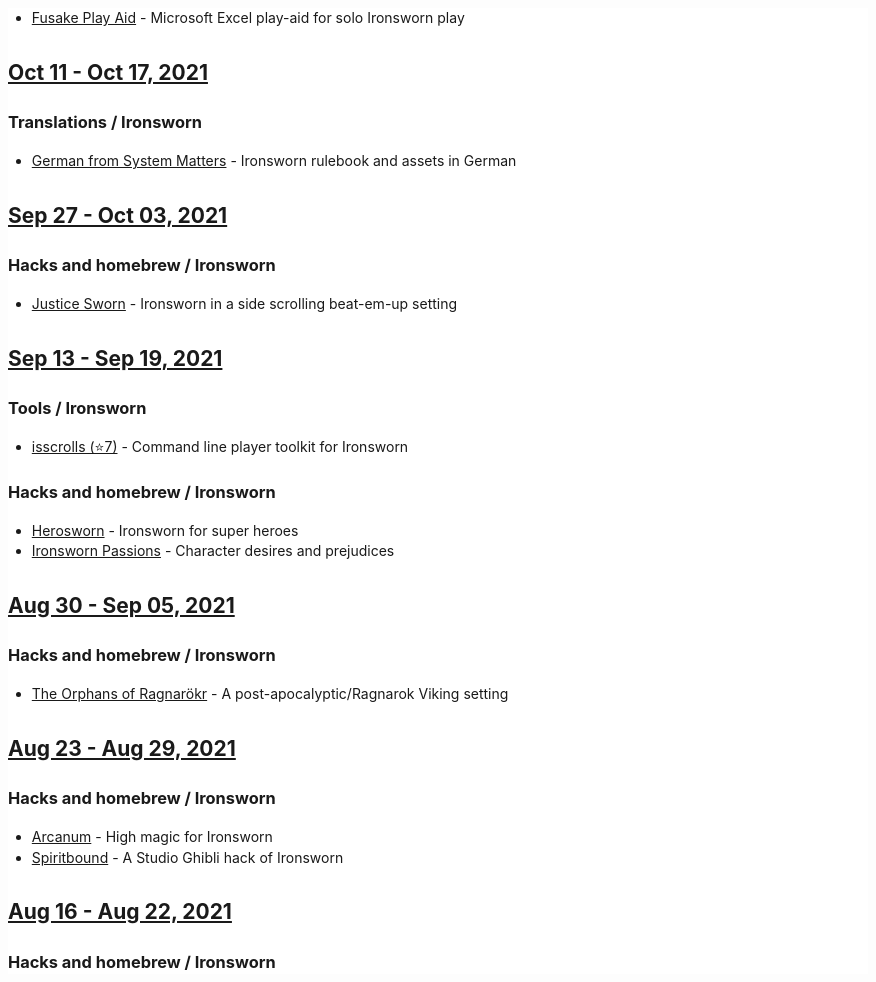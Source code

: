 *   [Fusake Play Aid](https://docs.google.com/document/d/191sfXfcrxars0CXgLNN54eCoQRsuPmyd5Qe-IS5Vlhg/view) - Microsoft Excel play-aid for solo Ironsworn play

## [Oct 11 - Oct 17, 2021](/content/2021/41/README.md)

### Translations / Ironsworn

*   [German from System Matters](https://www.system-matters.de/produkt-kategorie/ironsworn/) - Ironsworn rulebook and assets in German

## [Sep 27 - Oct 03, 2021](/content/2021/39/README.md)

### Hacks and homebrew / Ironsworn

*   [Justice Sworn](https://sandypuggames.itch.io/justice-sworn) -  Ironsworn in a side scrolling beat-em-up setting

## [Sep 13 - Sep 19, 2021](/content/2021/37/README.md)

### Tools / Ironsworn

*   [isscrolls (⭐7)](https://github.com/thexhr/isscrolls) - Command line player toolkit for Ironsworn

### Hacks and homebrew / Ironsworn

*   [Herosworn](https://docs.google.com/document/d/1ttFFH8Ul7NlXhWw8vOr39YIx6FHcKuaC_Uueaf6f0B0/view) - Ironsworn for super heroes
*   [Ironsworn Passions](https://docs.google.com/document/d/1ytKHeNLHOIE8JvL3-TUyIu_pDdP2oS69HbwKNxQ4DuA/view) - Character desires and prejudices

## [Aug 30 - Sep 05, 2021](/content/2021/35/README.md)

### Hacks and homebrew / Ironsworn

*   [The Orphans of Ragnarökr](https://www.drivethrurpg.com/product/361512) - A post-apocalyptic/Ragnarok Viking setting

## [Aug 23 - Aug 29, 2021](/content/2021/34/README.md)

### Hacks and homebrew / Ironsworn

*   [Arcanum](https://www.drivethrurpg.com/product/368750/Arcanum-High-Magic-for-Ironsworn) - High magic for Ironsworn
*   [Spiritbound](https://mstrocks.itch.io/spiritbound) - A Studio Ghibli hack of Ironsworn

## [Aug 16 - Aug 22, 2021](/content/2021/33/README.md)

### Hacks and homebrew / Ironsworn
